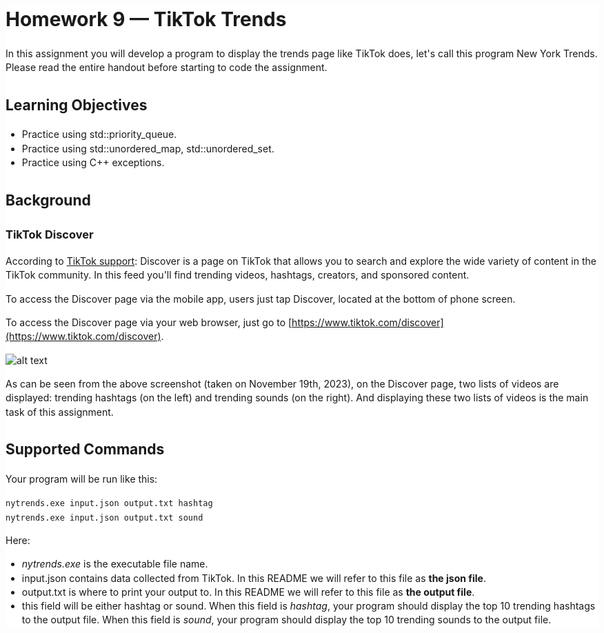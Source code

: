 # Homework 9 — TikTok Trends

In this assignment you will develop a program to display the trends page like TikTok does, let's call this program New York Trends. Please read the entire handout before starting to code the assignment.

## Learning Objectives

- Practice using std::priority_queue.
- Practice using std::unordered_map, std::unordered_set.
- Practice using C++ exceptions.

## Background

### TikTok Discover

According to [TikTok support](https://support.tiktok.com/en/using-tiktok/exploring-videos/discover-and-search): Discover is a page on TikTok that allows you to search and explore the wide variety of content in the TikTok community. In this feed you'll find trending videos, hashtags, creators, and sponsored content.

To access the Discover page via the mobile app, users just tap Discover, located at the bottom of phone screen.

To access the Discover page via your web browser, just go to [https://www.tiktok.com/discover](https://www.tiktok.com/discover).

![alt text](images/tiktok_discover.png "tiktok discover")

As can be seen from the above screenshot (taken on November 19th, 2023), on the Discover page, two lists of videos are displayed: trending hashtags (on the left) and trending sounds (on the right). And displaying these two lists of videos is the main task of this assignment.



## Supported Commands

Your program will be run like this:

```console
nytrends.exe input.json output.txt hashtag
nytrends.exe input.json output.txt sound
```

Here:

- *nytrends.exe* is the executable file name.
- input.json contains data collected from TikTok. In this README we will refer to this file as **the json file**.
- output.txt is where to print your output to. In this README we will refer to this file as **the output file**.
- this field will be either hashtag or sound. When this field is *hashtag*, your program should display the top 10 trending hashtags to the output file. When this field is *sound*, your program should display the top 10 trending sounds to the output file.
